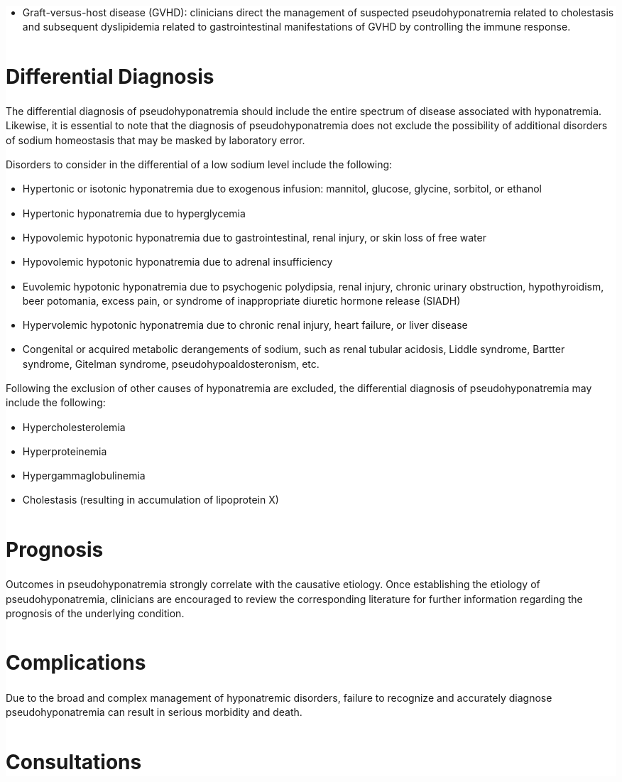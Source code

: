 - Graft-versus-host disease (GVHD): clinicians direct the management of suspected pseudohyponatremia related to cholestasis and subsequent dyslipidemia related to gastrointestinal manifestations of GVHD by controlling the immune response.

# Differential Diagnosis

The differential diagnosis of pseudohyponatremia should include the entire spectrum of disease associated with hyponatremia. Likewise, it is essential to note that the diagnosis of pseudohyponatremia does not exclude the possibility of additional disorders of sodium homeostasis that may be masked by laboratory error.

Disorders to consider in the differential of a low sodium level include the following:

- Hypertonic or isotonic hyponatremia due to exogenous infusion: mannitol, glucose, glycine, sorbitol, or ethanol

- Hypertonic hyponatremia due to hyperglycemia

- Hypovolemic hypotonic hyponatremia due to gastrointestinal, renal injury, or skin loss of free water

- Hypovolemic hypotonic hyponatremia due to adrenal insufficiency

- Euvolemic hypotonic hyponatremia due to psychogenic polydipsia, renal injury, chronic urinary obstruction, hypothyroidism, beer potomania, excess pain, or syndrome of inappropriate diuretic hormone release (SIADH)

- Hypervolemic hypotonic hyponatremia due to chronic renal injury, heart failure, or liver disease

- Congenital or acquired metabolic derangements of sodium, such as renal tubular acidosis, Liddle syndrome, Bartter syndrome, Gitelman syndrome, pseudohypoaldosteronism, etc.

Following the exclusion of other causes of hyponatremia are excluded, the differential diagnosis of pseudohyponatremia may include the following:

- Hypercholesterolemia

- Hyperproteinemia

- Hypergammaglobulinemia

- Cholestasis (resulting in accumulation of lipoprotein X)

# Prognosis

Outcomes in pseudohyponatremia strongly correlate with the causative etiology. Once establishing the etiology of pseudohyponatremia, clinicians are encouraged to review the corresponding literature for further information regarding the prognosis of the underlying condition.

# Complications

Due to the broad and complex management of hyponatremic disorders, failure to recognize and accurately diagnose pseudohyponatremia can result in serious morbidity and death.

# Consultations
